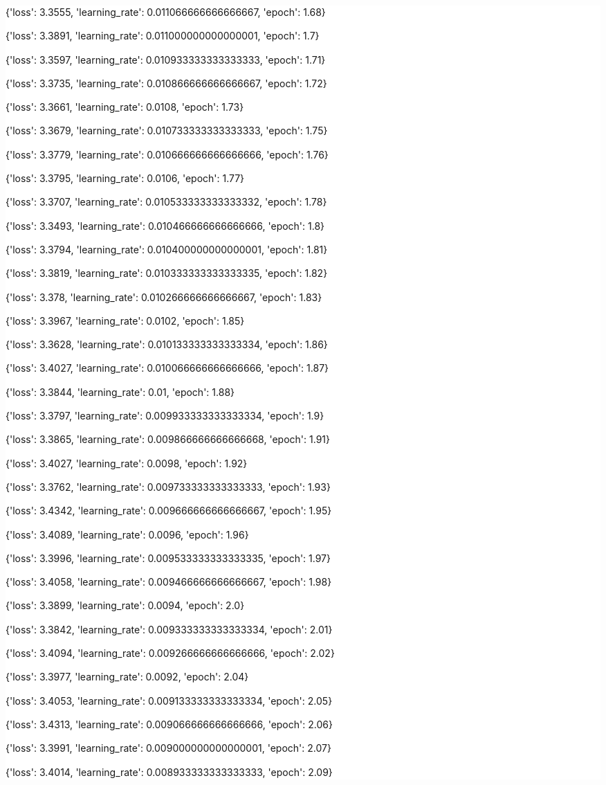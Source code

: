 {'loss': 3.3555, 'learning_rate': 0.011066666666666667, 'epoch': 1.68}

{'loss': 3.3891, 'learning_rate': 0.011000000000000001, 'epoch': 1.7}

{'loss': 3.3597, 'learning_rate': 0.010933333333333333, 'epoch': 1.71}

{'loss': 3.3735, 'learning_rate': 0.010866666666666667, 'epoch': 1.72}

{'loss': 3.3661, 'learning_rate': 0.0108, 'epoch': 1.73}

{'loss': 3.3679, 'learning_rate': 0.010733333333333333, 'epoch': 1.75}

{'loss': 3.3779, 'learning_rate': 0.010666666666666666, 'epoch': 1.76}

{'loss': 3.3795, 'learning_rate': 0.0106, 'epoch': 1.77}

{'loss': 3.3707, 'learning_rate': 0.010533333333333332, 'epoch': 1.78}

{'loss': 3.3493, 'learning_rate': 0.010466666666666666, 'epoch': 1.8}

{'loss': 3.3794, 'learning_rate': 0.010400000000000001, 'epoch': 1.81}

{'loss': 3.3819, 'learning_rate': 0.010333333333333335, 'epoch': 1.82}

{'loss': 3.378, 'learning_rate': 0.010266666666666667, 'epoch': 1.83}

{'loss': 3.3967, 'learning_rate': 0.0102, 'epoch': 1.85}

{'loss': 3.3628, 'learning_rate': 0.010133333333333334, 'epoch': 1.86}

{'loss': 3.4027, 'learning_rate': 0.010066666666666666, 'epoch': 1.87}

{'loss': 3.3844, 'learning_rate': 0.01, 'epoch': 1.88}

{'loss': 3.3797, 'learning_rate': 0.009933333333333334, 'epoch': 1.9}

{'loss': 3.3865, 'learning_rate': 0.009866666666666668, 'epoch': 1.91}

{'loss': 3.4027, 'learning_rate': 0.0098, 'epoch': 1.92}

{'loss': 3.3762, 'learning_rate': 0.009733333333333333, 'epoch': 1.93}

{'loss': 3.4342, 'learning_rate': 0.009666666666666667, 'epoch': 1.95}

{'loss': 3.4089, 'learning_rate': 0.0096, 'epoch': 1.96}

{'loss': 3.3996, 'learning_rate': 0.009533333333333335, 'epoch': 1.97}

{'loss': 3.4058, 'learning_rate': 0.009466666666666667, 'epoch': 1.98}

{'loss': 3.3899, 'learning_rate': 0.0094, 'epoch': 2.0}

{'loss': 3.3842, 'learning_rate': 0.009333333333333334, 'epoch': 2.01}

{'loss': 3.4094, 'learning_rate': 0.009266666666666666, 'epoch': 2.02}

{'loss': 3.3977, 'learning_rate': 0.0092, 'epoch': 2.04}

{'loss': 3.4053, 'learning_rate': 0.009133333333333334, 'epoch': 2.05}

{'loss': 3.4313, 'learning_rate': 0.009066666666666666, 'epoch': 2.06}

{'loss': 3.3991, 'learning_rate': 0.009000000000000001, 'epoch': 2.07}

{'loss': 3.4014, 'learning_rate': 0.008933333333333333, 'epoch': 2.09}
